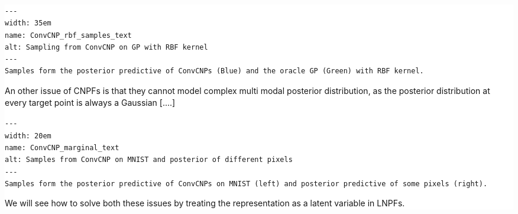 
```{figure} ../images/ConvCNP_rbf_samples.png
---
width: 35em
name: ConvCNP_rbf_samples_text
alt: Sampling from ConvCNP on GP with RBF kernel
---
Samples form the posterior predictive of ConvCNPs (Blue) and the oracle GP (Green) with RBF kernel.
```
 
An other issue of CNPFs is that they cannot model complex multi modal posterior distribution, as the posterior distribution at every target point is always a Gaussian [....]

```{figure} ../images/ConvCNP_marginal.png
---
width: 20em
name: ConvCNP_marginal_text
alt: Samples from ConvCNP on MNIST and posterior of different pixels
---
Samples form the posterior predictive of ConvCNPs on MNIST (left) and posterior predictive of some pixels (right).
```

We will see how to solve both these issues by treating the representation as a latent variable in LNPFs.

[^disclaimer]: Disclaimer : 2 co-authors

[^AttnCNP]: {cite}`kim2019attentive` only introduced the latent variable model, but one can easily drop the latent variable if not needed.